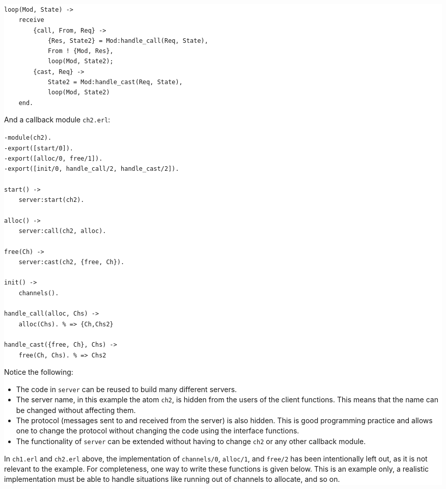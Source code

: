 ```text
loop(Mod, State) ->
    receive
        {call, From, Req} ->
            {Res, State2} = Mod:handle_call(Req, State),
            From ! {Mod, Res},
            loop(Mod, State2);
        {cast, Req} ->
            State2 = Mod:handle_cast(Req, State),
            loop(Mod, State2)
    end.
```

And a callback module `ch2.erl`:

```text
-module(ch2).
-export([start/0]).
-export([alloc/0, free/1]).
-export([init/0, handle_call/2, handle_cast/2]).

start() ->
    server:start(ch2).

alloc() ->
    server:call(ch2, alloc).

free(Ch) ->
    server:cast(ch2, {free, Ch}).

init() ->
    channels().

handle_call(alloc, Chs) ->
    alloc(Chs). % => {Ch,Chs2}

handle_cast({free, Ch}, Chs) ->
    free(Ch, Chs). % => Chs2
```

Notice the following:

* The code in `server` can be reused to build many different servers.
* The server name, in this example the atom `ch2`, is hidden from the users of the client functions. This means that the name can be changed without affecting them.
* The protocol (messages sent to and received from the server) is also hidden. This is good programming practice and allows one to change the protocol without changing the code using the interface functions.
* The functionality of `server` can be extended without having to change `ch2` or any other callback module.

In `ch1.erl` and `ch2.erl` above, the implementation of `channels/0`, `alloc/1`, and `free/2` has been intentionally left out, as it is not relevant to the example. For completeness, one way to write these functions is given below. This is an example only, a realistic implementation must be able to handle situations like running out of channels to allocate, and so on.
